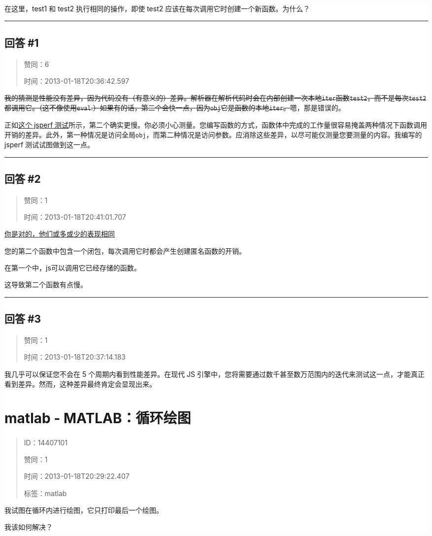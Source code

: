在这里，test1 和 test2 执行相同的操作，即使 test2 应该在每次调用它时创建一个新函数。为什么？

* * *

## 回答 #1

> 赞同：6
> 
> 时间：2013-01-18T20:36:42.597

~~我的猜测是性能没有差异，因为代码没有（有意义的）差异。解析器在解析代码时会在内部创建一次本地`iter`函数`test2`，而不是每次`test2`都调用它。（这不像使用`eval`.）如果有的话，第二个会快一点，因为`obj`它是函数的本地`iter`。~~嗯，那是错误的。

正如[这个 jsperf 测试](http://jsperf.com/explicit-vs-nested-function)所示，第二个确实更慢。你必须小心测量。您编写函数的方式，函数体中完成的工作量很容易掩盖两种情况下函数调用开销的差异。此外，第一种情况是访问全局`obj`，而第二种情况是访问参数。应消除这些差异，以尽可能仅测量您要测量的内容。我编写的 jsperf 测试试图做到这一点。

* * *

## 回答 #2

> 赞同：1
> 
> 时间：2013-01-18T20:41:01.707

[你是对的，他们或多或少的表现相同](http://jsperf.com/directagainstclosure)

您的第二个函数中包含一个闭包，每次调用它时都会产生创建匿名函数的开销。

在第一个中，js可以调用它已经存储的函数。

这导致第二个函数有点慢。

* * *

## 回答 #3

> 赞同：1
> 
> 时间：2013-01-18T20:37:14.183

我几乎可以保证您不会在 5 个周期内看到性能差异。在现代 JS 引擎中，您将需要通过数千甚至数万范围内的迭代来测试这一点，才能真正看到差异。然而，这种差异最终肯定会显现出来。

# matlab - MATLAB：循环绘图

> ID：14407101
> 
> 赞同：1
> 
> 时间：2013-01-18T20:29:22.407
> 
> 标签：matlab

我试图在循环内进行绘图，它只打印最后一个绘图。

我该如何解决？

